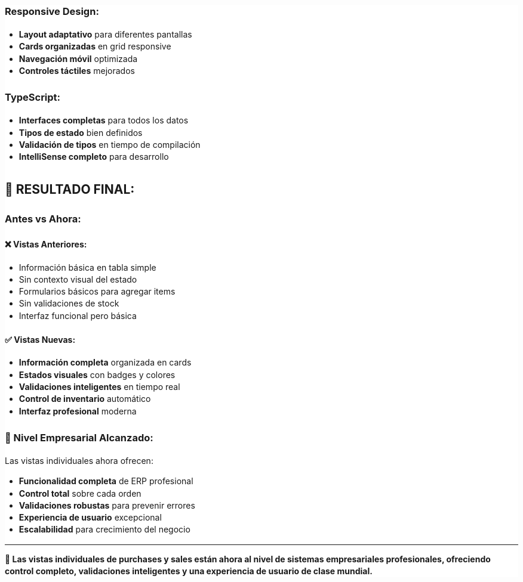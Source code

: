 ### **Responsive Design:**
- **Layout adaptativo** para diferentes pantallas
- **Cards organizadas** en grid responsive
- **Navegación móvil** optimizada
- **Controles táctiles** mejorados

### **TypeScript:**
- **Interfaces completas** para todos los datos
- **Tipos de estado** bien definidos
- **Validación de tipos** en tiempo de compilación
- **IntelliSense completo** para desarrollo

## 🎉 RESULTADO FINAL:

### **Antes vs Ahora:**

#### **❌ Vistas Anteriores:**
- Información básica en tabla simple
- Sin contexto visual del estado
- Formularios básicos para agregar items
- Sin validaciones de stock
- Interfaz funcional pero básica

#### **✅ Vistas Nuevas:**
- **Información completa** organizada en cards
- **Estados visuales** con badges y colores
- **Validaciones inteligentes** en tiempo real
- **Control de inventario** automático
- **Interfaz profesional** moderna

### **🚀 Nivel Empresarial Alcanzado:**
Las vistas individuales ahora ofrecen:
- **Funcionalidad completa** de ERP profesional
- **Control total** sobre cada orden
- **Validaciones robustas** para prevenir errores
- **Experiencia de usuario** excepcional
- **Escalabilidad** para crecimiento del negocio

---

**🎯 Las vistas individuales de purchases y sales están ahora al nivel de sistemas empresariales profesionales, ofreciendo control completo, validaciones inteligentes y una experiencia de usuario de clase mundial.**
